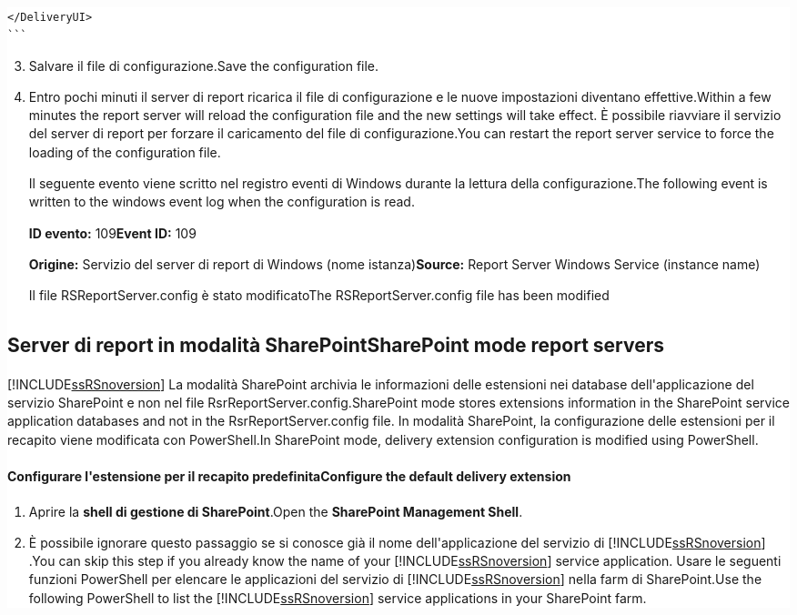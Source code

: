     </DeliveryUI>
    ```

3.  <span data-ttu-id="bf02f-127">Salvare il file di configurazione.</span><span class="sxs-lookup"><span data-stu-id="bf02f-127">Save the configuration file.</span></span>

4.  <span data-ttu-id="bf02f-128">Entro pochi minuti il server di report ricarica il file di configurazione e le nuove impostazioni diventano effettive.</span><span class="sxs-lookup"><span data-stu-id="bf02f-128">Within a few minutes the report server will reload the configuration file and the new settings will take effect.</span></span> <span data-ttu-id="bf02f-129">È possibile riavviare il servizio del server di report per forzare il caricamento del file di configurazione.</span><span class="sxs-lookup"><span data-stu-id="bf02f-129">You can restart the report server service to force the loading of the configuration file.</span></span>

     <span data-ttu-id="bf02f-130">Il seguente evento viene scritto nel registro eventi di Windows durante la lettura della configurazione.</span><span class="sxs-lookup"><span data-stu-id="bf02f-130">The following event is written to the windows event log when the configuration is read.</span></span>

     <span data-ttu-id="bf02f-131">**ID evento:** 109</span><span class="sxs-lookup"><span data-stu-id="bf02f-131">**Event ID:** 109</span></span>

     <span data-ttu-id="bf02f-132">**Origine:** Servizio del server di report di Windows (nome istanza)</span><span class="sxs-lookup"><span data-stu-id="bf02f-132">**Source:** Report Server Windows Service (instance name)</span></span>

     <span data-ttu-id="bf02f-133">Il file RSReportServer.config è stato modificato</span><span class="sxs-lookup"><span data-stu-id="bf02f-133">The RSReportServer.config file has been modified</span></span>

## <a name="sharepoint-mode-report-servers"></a><span data-ttu-id="bf02f-134">Server di report in modalità SharePoint</span><span class="sxs-lookup"><span data-stu-id="bf02f-134">SharePoint mode report servers</span></span>
 [!INCLUDE[ssRSnoversion](../../../includes/ssrsnoversion-md.md)] <span data-ttu-id="bf02f-135">La modalità SharePoint archivia le informazioni delle estensioni nei database dell'applicazione del servizio SharePoint e non nel file RsrReportServer.config.</span><span class="sxs-lookup"><span data-stu-id="bf02f-135">SharePoint mode stores extensions information in the SharePoint service application databases and not in the RsrReportServer.config file.</span></span> <span data-ttu-id="bf02f-136">In modalità SharePoint, la configurazione delle estensioni per il recapito viene modificata con PowerShell.</span><span class="sxs-lookup"><span data-stu-id="bf02f-136">In SharePoint mode, delivery extension configuration is modified using PowerShell.</span></span>

#### <a name="configure-the-default-delivery-extension"></a><span data-ttu-id="bf02f-137">Configurare l'estensione per il recapito predefinita</span><span class="sxs-lookup"><span data-stu-id="bf02f-137">Configure the default delivery extension</span></span>

1.  <span data-ttu-id="bf02f-138">Aprire la **shell di gestione di SharePoint**.</span><span class="sxs-lookup"><span data-stu-id="bf02f-138">Open the **SharePoint Management Shell**.</span></span>

2.  <span data-ttu-id="bf02f-139">È possibile ignorare questo passaggio se si conosce già il nome dell'applicazione del servizio di [!INCLUDE[ssRSnoversion](../../../includes/ssrsnoversion-md.md)] .</span><span class="sxs-lookup"><span data-stu-id="bf02f-139">You can skip this step if you already know the name of your [!INCLUDE[ssRSnoversion](../../../includes/ssrsnoversion-md.md)] service application.</span></span> <span data-ttu-id="bf02f-140">Usare le seguenti funzioni PowerShell per elencare le applicazioni del servizio di [!INCLUDE[ssRSnoversion](../../../includes/ssrsnoversion-md.md)] nella farm di SharePoint.</span><span class="sxs-lookup"><span data-stu-id="bf02f-140">Use the following PowerShell to list the [!INCLUDE[ssRSnoversion](../../../includes/ssrsnoversion-md.md)] service applications in your SharePoint farm.</span></span>
